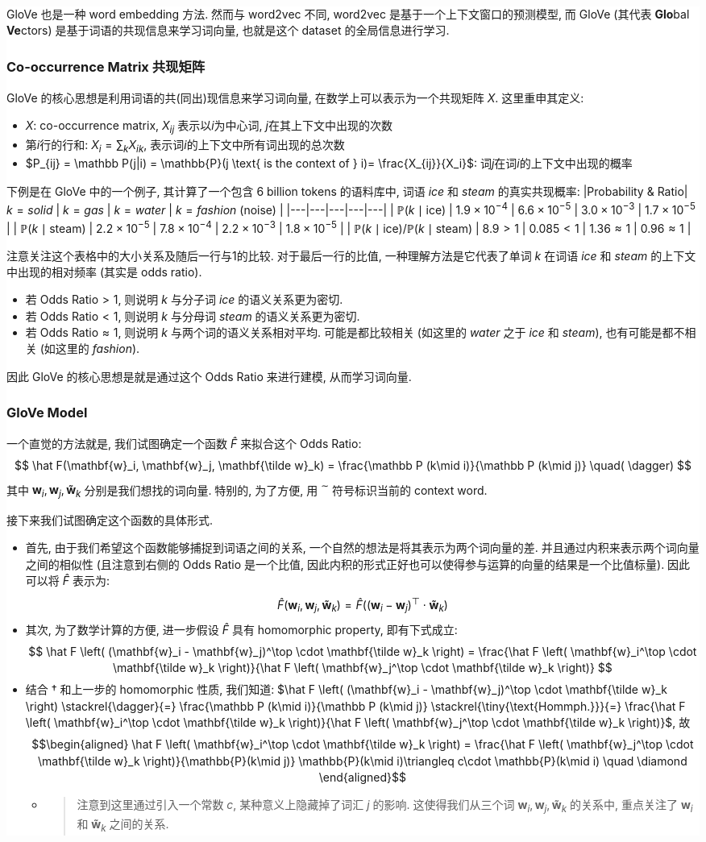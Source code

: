 GloVe 也是一种 word embedding 方法.  然而与 word2vec 不同, word2vec 是基于一个上下文窗口的预测模型, 而 GloVe (其代表 **Glo**bal **Ve**ctors) 是基于词语的共现信息来学习词向量, 也就是这个 dataset 的全局信息进行学习.

### Co-occurrence Matrix 共现矩阵

GloVe 的核心思想是利用词语的共(同出)现信息来学习词向量, 在数学上可以表示为一个共现矩阵 $X$. 这里重申其定义:
- $X$: co-occurrence matrix, $X_{ij}$ 表示以$i$为中心词, $j$在其上下文中出现的次数
- 第$i$行的行和: $X_i = \sum_{k} X_{ik}$, 表示词$i$的上下文中所有词出现的总次数
- $P_{ij} = \mathbb P(j|i) = \mathbb{P}(j \text{ is the context of } i)= \frac{X_{ij}}{X_i}$: 词$j$在词$i$的上下文中出现的概率

下例是在 GloVe 中的一个例子, 其计算了一个包含 6 billion tokens 的语料库中, 词语 *ice* 和 *steam* 的真实共现概率:
  |Probability \& Ratio| $k = \textit{solid}$ | $k = \textit{gas}$ | $k = \textit{water}$ | $k = \textit{fashion}  \text{ (noise)}$ |
  |---|---|---|---|---|
  | $\mathbb P (k\mid \text{ice})$ |  $1.9 \times 10^{-4}$ | $6.6 \times 10^{-5}$ | $3.0 \times 10^{-3}$ | $1.7 \times 10^{-5}$ |
  | $\mathbb P (k\mid \text{steam})$ |  $2.2 \times 10^{-5}$ | $7.8 \times 10^{-4}$ | $2.2 \times 10^{-3}$ | $1.8 \times 10^{-5}$ |
  | ${\mathbb P (k\mid \text{ice})}/{\mathbb P (k\mid \text{steam})}$ |  $8.9 > 1$ | $0.085 < 1$ | $1.36 \approx 1$ | $0.96 \approx 1$ |

注意关注这个表格中的大小关系及随后一行与$1$的比较. 对于最后一行的比值, 一种理解方法是它代表了单词 $k$ 在词语 *ice* 和 *steam* 的上下文中出现的相对频率 (其实是 odds ratio). 
- 若 $\text{Odds Ratio} > 1$, 则说明 $k$ 与分子词 *ice* 的语义关系更为密切.
- 若 $\text{Odds Ratio} < 1$, 则说明 $k$ 与分母词 *steam* 的语义关系更为密切.
- 若 $\text{Odds Ratio} \approx 1$, 则说明 $k$ 与两个词的语义关系相对平均. 可能是都比较相关 (如这里的 *water* 之于 *ice* 和 *steam*), 也有可能是都不相关 (如这里的 *fashion*).

因此 GloVe 的核心思想是就是通过这个 Odds Ratio 来进行建模, 从而学习词向量.

### GloVe Model

一个直觉的方法就是, 我们试图确定一个函数 $\hat F$ 来拟合这个 Odds Ratio:
$$
\hat F(\mathbf{w}_i, \mathbf{w}_j, \mathbf{\tilde w}_k)  = \frac{\mathbb P (k\mid i)}{\mathbb P (k\mid j)} \quad( \dagger)
$$
其中 $\mathbf{w}_i, \mathbf{w}_j, \mathbf{\tilde w}_k$ 分别是我们想找的词向量. 特别的, 为了方便, 用 $^\sim$ 符号标识当前的 context word.

接下来我们试图确定这个函数的具体形式. 

- 首先,  由于我们希望这个函数能够捕捉到词语之间的关系, 一个自然的想法是将其表示为两个词向量的差. 并且通过内积来表示两个词向量之间的相似性 (且注意到右侧的 Odds Ratio 是一个比值, 因此内积的形式正好也可以使得参与运算的向量的结果是一个比值标量). 因此可以将 $\hat F$ 表示为:
  $$
  \hat F(\mathbf{w}_i, \mathbf{w}_j, \mathbf{\tilde w}_k) = \hat F \left( (\mathbf{w}_i - \mathbf{w}_j)^\top \cdot \mathbf{\tilde w}_k \right)
  $$
- 其次, 为了数学计算的方便, 进一步假设 $\hat F$ 具有 homomorphic property, 即有下式成立:
  $$
  \hat F \left( (\mathbf{w}_i - \mathbf{w}_j)^\top \cdot \mathbf{\tilde w}_k \right) = \frac{\hat F \left( \mathbf{w}_i^\top \cdot \mathbf{\tilde w}_k \right)}{\hat F \left( \mathbf{w}_j^\top \cdot \mathbf{\tilde w}_k \right)}
  $$
- 结合 $\dagger$ 和上一步的 homomorphic 性质, 我们知道: $\hat F \left( (\mathbf{w}_i - \mathbf{w}_j)^\top \cdot \mathbf{\tilde w}_k \right) \stackrel{\dagger}{=} \frac{\mathbb P (k\mid i)}{\mathbb P (k\mid j)} \stackrel{\tiny{\text{Hommph.}}}{=} \frac{\hat F \left( \mathbf{w}_i^\top \cdot \mathbf{\tilde w}_k \right)}{\hat F \left( \mathbf{w}_j^\top \cdot \mathbf{\tilde w}_k \right)}$, 故
   $$\begin{aligned}
  \hat F \left( \mathbf{w}_i^\top \cdot \mathbf{\tilde w}_k \right) = \frac{\hat F \left( \mathbf{w}_j^\top \cdot \mathbf{\tilde w}_k \right)}{\mathbb{P}(k\mid j)}  \mathbb{P}(k\mid i)\triangleq c\cdot  \mathbb{P}(k\mid i)  \quad \diamond
  \end{aligned}$$
  - > 注意到这里通过引入一个常数 $c$, 某种意义上隐藏掉了词汇 $j$ 的影响. 这使得我们从三个词 $\mathbf{w}_i, \mathbf{w}_j, \mathbf{\tilde w}_k$ 的关系中, 重点关注了 $\mathbf{w}_i$ 和 $\mathbf{\tilde w}_k$ 之间的关系.
